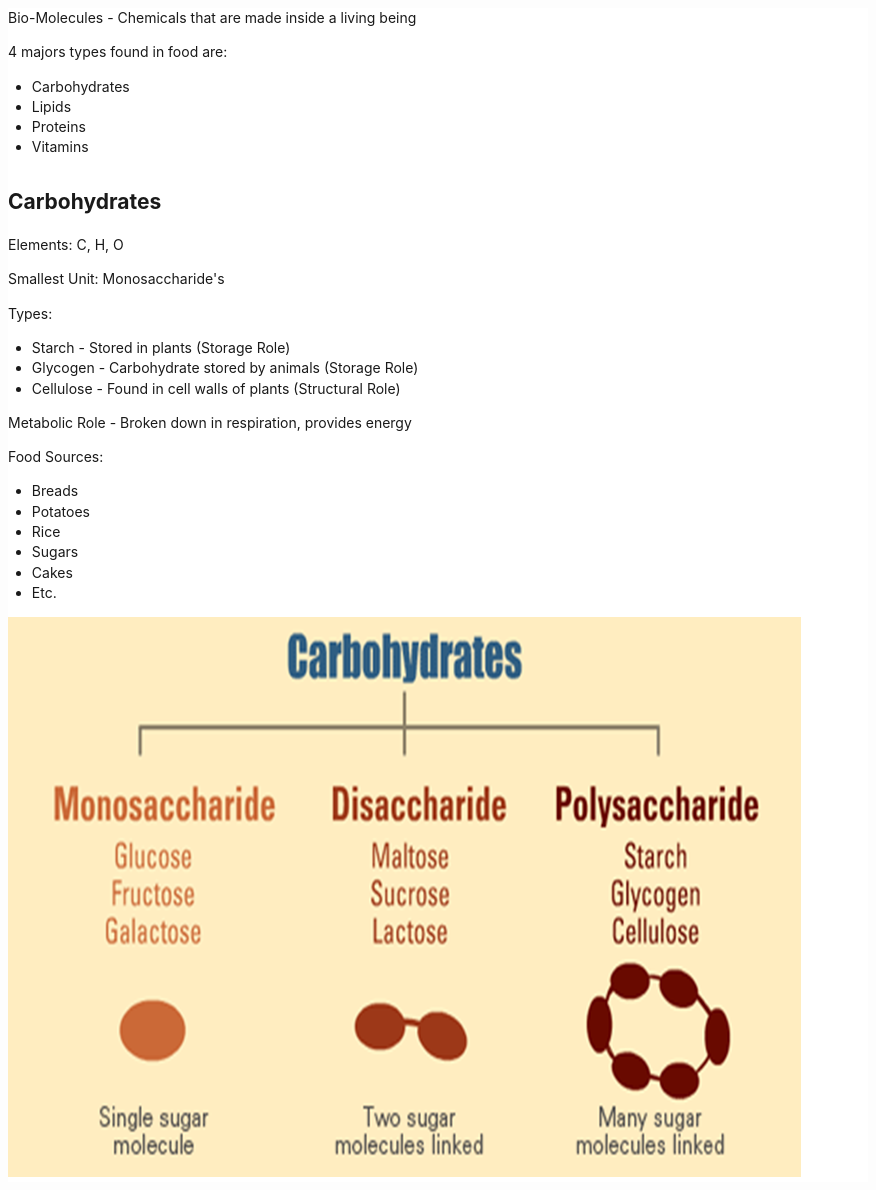 Bio-Molecules - Chemicals that are made inside a living being

4 majors types found in food are:

- Carbohydrates
- Lipids
- Proteins
- Vitamins

## Carbohydrates

Elements: C, H, O

Smallest Unit: Monosaccharide's

Types:

- Starch - Stored in plants (Storage Role)
- Glycogen - Carbohydrate stored by animals (Storage Role)
- Cellulose - Found in cell walls of plants (Structural Role)

Metabolic Role - Broken down in respiration, provides energy

Food Sources:

- Breads
- Potatoes
- Rice
- Sugars
- Cakes
- Etc.

![1](nutrition/1.png)
